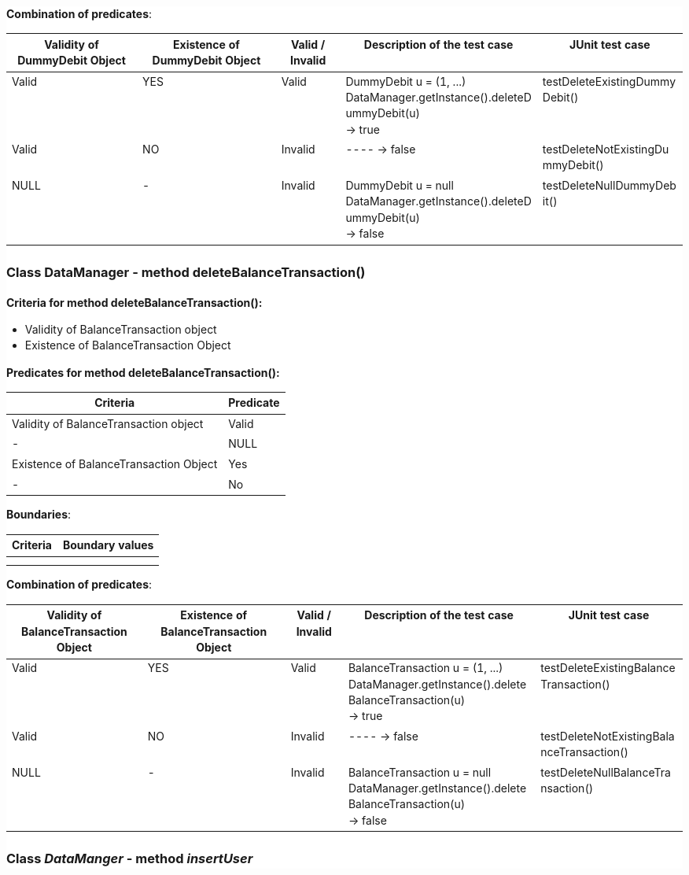 
**Combination of predicates**:


| Validity of DummyDebit Object | Existence of DummyDebit Object | Valid / Invalid | Description of the test case | JUnit test case |
|-------                 |-------                   |-------          |-------                       |-------|
| Valid                  | YES                      | Valid         | DummyDebit u = (1, ...)<br>DataManager.getInstance().deleteDummyDebit(u)<br>-> true |testDeleteExistingDummyDebit()|
| Valid                  | NO                       | Invalid           | ---- -> false |testDeleteNotExistingDummyDebit()|
| NULL                   | -                        | Invalid         | DummyDebit u = null<br>DataManager.getInstance().deleteDummyDebit(u)<br>-> false|testDeleteNullDummyDebit()|


### **Class DataManager - method deleteBalanceTransaction()**

**Criteria for method deleteBalanceTransaction():**

- Validity of BalanceTransaction object
- Existence of BalanceTransaction Object


**Predicates for method deleteBalanceTransaction():**

| Criteria | Predicate |
| -------- | --------- |
| Validity of BalanceTransaction object | Valid |
| - | NULL |
| Existence of BalanceTransaction Object | Yes |
| - | No |

**Boundaries**:

| Criteria | Boundary values |
| -------- | --------------- |
|          |                 |
|          |                 |


**Combination of predicates**:


| Validity of BalanceTransaction Object | Existence of BalanceTransaction Object | Valid / Invalid | Description of the test case | JUnit test case |
|-------                 |-------                   |-------          |-------                       |-------|
| Valid                  | YES                      | Valid         | BalanceTransaction u = (1, ...)<br>DataManager.getInstance().deleteBalanceTransaction(u)<br>-> true |testDeleteExistingBalanceTransaction()|
| Valid                  | NO                       | Invalid           | ---- -> false |testDeleteNotExistingBalanceTransaction()|
| NULL                   | -                        | Invalid         | BalanceTransaction u = null<br>DataManager.getInstance().deleteBalanceTransaction(u)<br>-> false|testDeleteNullBalanceTransaction()|




### **Class *DataManger* - method *insertUser***
